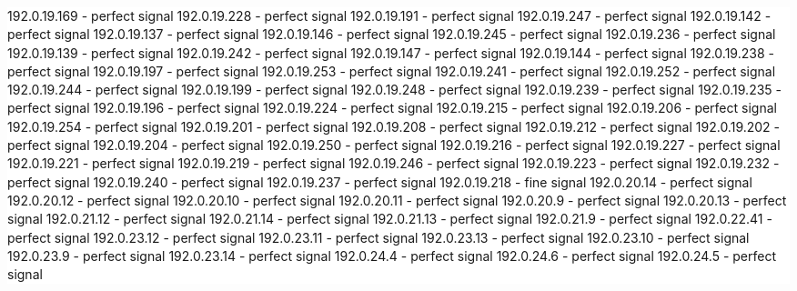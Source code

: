 192.0.19.169 - perfect signal
192.0.19.228 - perfect signal
192.0.19.191 - perfect signal
192.0.19.247 - perfect signal
192.0.19.142 - perfect signal
192.0.19.137 - perfect signal
192.0.19.146 - perfect signal
192.0.19.245 - perfect signal
192.0.19.236 - perfect signal
192.0.19.139 - perfect signal
192.0.19.242 - perfect signal
192.0.19.147 - perfect signal
192.0.19.144 - perfect signal
192.0.19.238 - perfect signal
192.0.19.197 - perfect signal
192.0.19.253 - perfect signal
192.0.19.241 - perfect signal
192.0.19.252 - perfect signal
192.0.19.244 - perfect signal
192.0.19.199 - perfect signal
192.0.19.248 - perfect signal
192.0.19.239 - perfect signal
192.0.19.235 - perfect signal
192.0.19.196 - perfect signal
192.0.19.224 - perfect signal
192.0.19.215 - perfect signal
192.0.19.206 - perfect signal
192.0.19.254 - perfect signal
192.0.19.201 - perfect signal
192.0.19.208 - perfect signal
192.0.19.212 - perfect signal
192.0.19.202 - perfect signal
192.0.19.204 - perfect signal
192.0.19.250 - perfect signal
192.0.19.216 - perfect signal
192.0.19.227 - perfect signal
192.0.19.221 - perfect signal
192.0.19.219 - perfect signal
192.0.19.246 - perfect signal
192.0.19.223 - perfect signal
192.0.19.232 - perfect signal
192.0.19.240 - perfect signal
192.0.19.237 - perfect signal
192.0.19.218 - fine signal
192.0.20.14 - perfect signal
192.0.20.12 - perfect signal
192.0.20.10 - perfect signal
192.0.20.11 - perfect signal
192.0.20.9 - perfect signal
192.0.20.13 - perfect signal
192.0.21.12 - perfect signal
192.0.21.14 - perfect signal
192.0.21.13 - perfect signal
192.0.21.9 - perfect signal
192.0.22.41 - perfect signal
192.0.23.12 - perfect signal
192.0.23.11 - perfect signal
192.0.23.13 - perfect signal
192.0.23.10 - perfect signal
192.0.23.9 - perfect signal
192.0.23.14 - perfect signal
192.0.24.4 - perfect signal
192.0.24.6 - perfect signal
192.0.24.5 - perfect signal